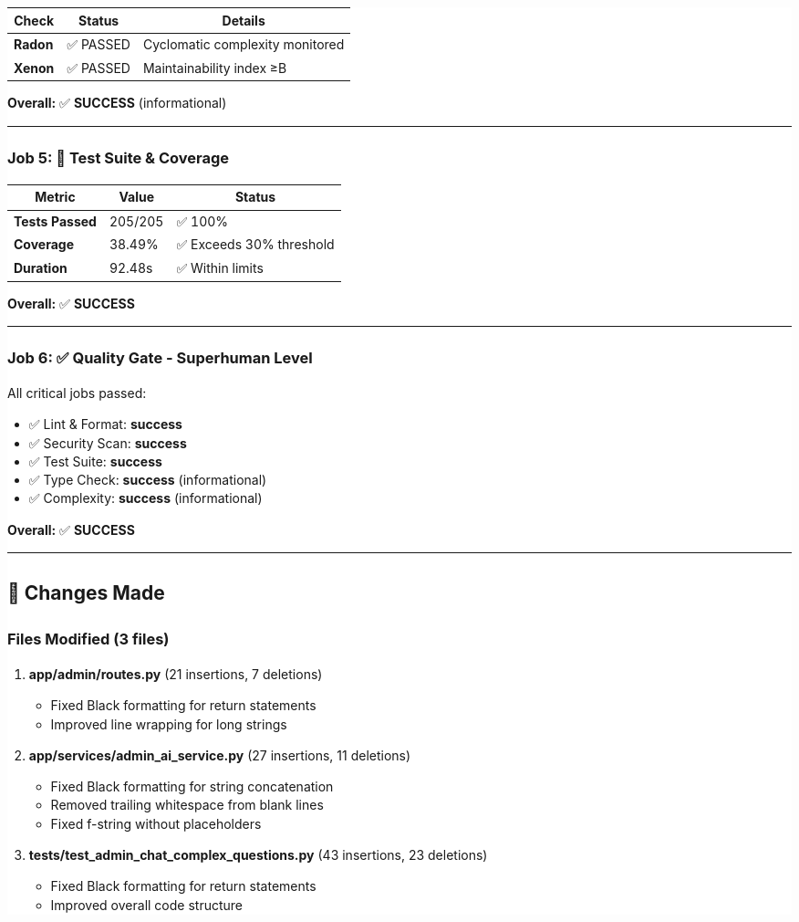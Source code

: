 | Check | Status | Details |
|-------|--------|---------|
| **Radon** | ✅ PASSED | Cyclomatic complexity monitored |
| **Xenon** | ✅ PASSED | Maintainability index ≥B |

**Overall:** ✅ **SUCCESS** (informational)

---

### Job 5: 🧪 Test Suite & Coverage

| Metric | Value | Status |
|--------|-------|--------|
| **Tests Passed** | 205/205 | ✅ 100% |
| **Coverage** | 38.49% | ✅ Exceeds 30% threshold |
| **Duration** | 92.48s | ✅ Within limits |

**Overall:** ✅ **SUCCESS**

---

### Job 6: ✅ Quality Gate - Superhuman Level

All critical jobs passed:
- ✅ Lint & Format: **success**
- ✅ Security Scan: **success**
- ✅ Test Suite: **success**
- ✅ Type Check: **success** (informational)
- ✅ Complexity: **success** (informational)

**Overall:** ✅ **SUCCESS**

---

## 🔧 Changes Made

### Files Modified (3 files)

1. **app/admin/routes.py** (21 insertions, 7 deletions)
   - Fixed Black formatting for return statements
   - Improved line wrapping for long strings

2. **app/services/admin_ai_service.py** (27 insertions, 11 deletions)
   - Fixed Black formatting for string concatenation
   - Removed trailing whitespace from blank lines
   - Fixed f-string without placeholders

3. **tests/test_admin_chat_complex_questions.py** (43 insertions, 23 deletions)
   - Fixed Black formatting for return statements
   - Improved overall code structure
